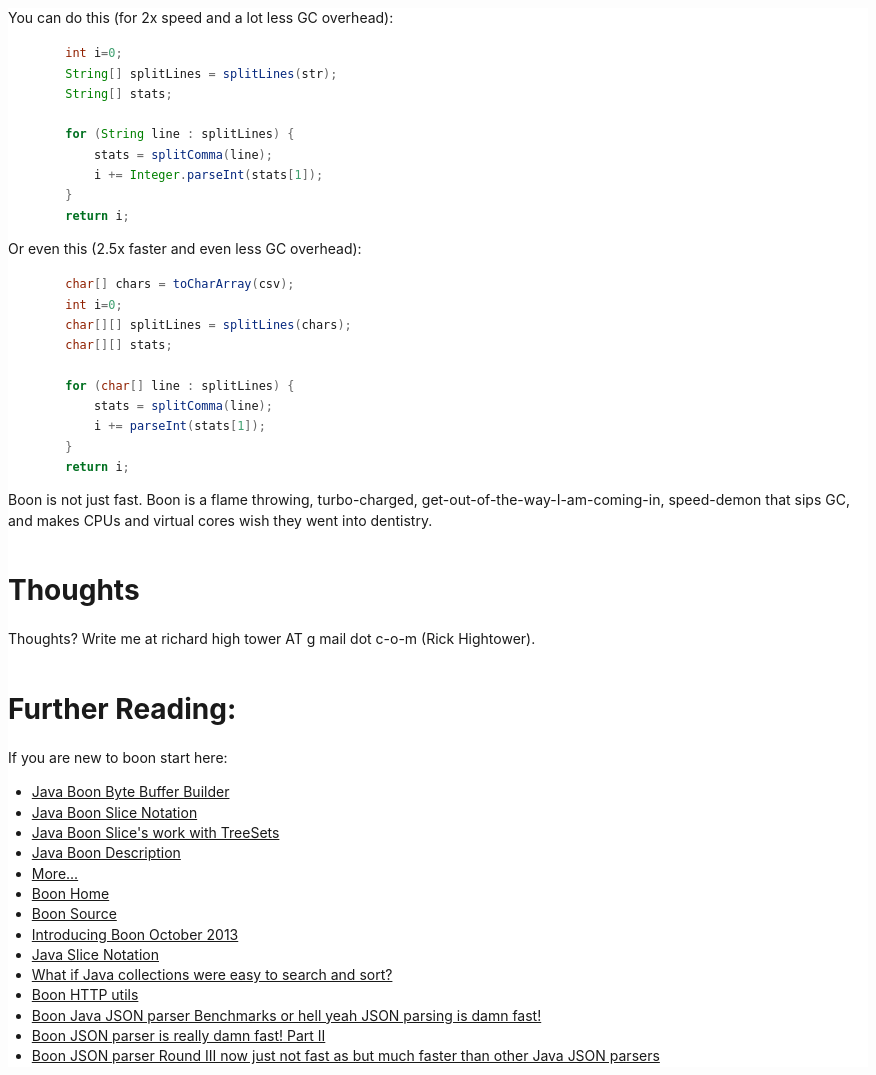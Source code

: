 

You can do this (for 2x speed and a lot less GC overhead):

```java
        int i=0;
        String[] splitLines = splitLines(str);
        String[] stats;

        for (String line : splitLines) {
            stats = splitComma(line);
            i += Integer.parseInt(stats[1]);
        }
        return i;
```

Or even this (2.5x faster and even less GC overhead):

```java
        char[] chars = toCharArray(csv);
        int i=0;
        char[][] splitLines = splitLines(chars);
        char[][] stats;

        for (char[] line : splitLines) {
            stats = splitComma(line);
            i += parseInt(stats[1]);
        }
        return i;
```

Boon is not just fast. Boon is a flame throwing, turbo-charged, get-out-of-the-way-I-am-coming-in, speed-demon that sips GC, and makes
CPUs and virtual cores wish they went into dentistry.


Thoughts
===

Thoughts? Write me at richard high tower AT g mail dot c-o-m (Rick Hightower).

Further Reading:
===

If you are new to boon start here: 

* [Java Boon Byte Buffer Builder](https://github.com/RichardHightower/boon/wiki/Boon's-Byte-Buffer-Builder)
* [Java Boon Slice Notation](https://github.com/RichardHightower/boon/wiki/Boon-Slice-Notation)
* [Java Boon Slice's work with TreeSets](https://github.com/RichardHightower/boon/wiki/Sets-and-Slice-Notation-for-Java-Boon!)
* [Java Boon Description](https://github.com/RichardHightower/boon/wiki)
* [More...](https://github.com/RichardHightower/boon/wiki/_pages)
* [Boon Home](https://github.com/RichardHightower/boon/wiki)
* [Boon Source](https://github.com/RichardHightower/boon/wiki)
* [Introducing Boon October 2013](http://rick-hightower.blogspot.com/2013/10/introducing-boon-for-java.html)
* [Java Slice Notation](http://rick-hightower.blogspot.com/2013/10/java-slice-notation-to-split-up-strings.html)
* [What if Java collections were easy to search and sort?](http://rick-hightower.blogspot.com/2013/11/what-if-java-collections-and-java.html)
* [Boon HTTP utils](http://rick-hightower.blogspot.com/2013/11/stackoverflow-question-on-posting-http.html)
* [Boon Java JSON parser Benchmarks or hell yeah JSON parsing is damn fast!](http://rick-hightower.blogspot.com/2013/11/benchmark-for-json-parsing-boon-scores.html)
* [Boon JSON parser is really damn fast! Part II](http://rick-hightower.blogspot.com/2013/12/boon-fastest-way-to-turn-json-into.html)
* [Boon JSON parser Round III now just not fast as but much faster than other Java JSON parsers](http://rick-hightower.blogspot.com/2013/12/here-we-go-again-latest-round-of.html)